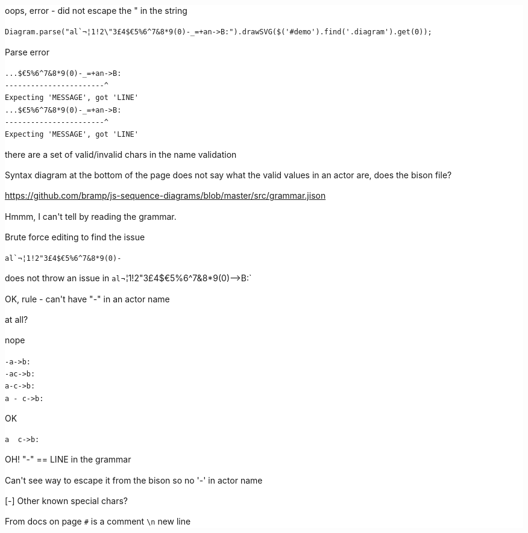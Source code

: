 oops, error - did not escape the " in the string

~~~~~~~~
Diagram.parse("al`¬¦1!2\"3£4$€5%6^7&8*9(0)-_=+an->B:").drawSVG($('#demo').find('.diagram').get(0));
~~~~~~~~

Parse error

~~~~~~~~
...$€5%6^7&8*9(0)-_=+an->B:
-----------------------^
Expecting 'MESSAGE', got 'LINE'
...$€5%6^7&8*9(0)-_=+an->B:
-----------------------^
Expecting 'MESSAGE', got 'LINE'
~~~~~~~~

there are a set of valid/invalid chars in the name validation

Syntax diagram at the bottom of the page does not say what the valid values in an actor are, does the bison file?

https://github.com/bramp/js-sequence-diagrams/blob/master/src/grammar.jison

Hmmm, I can't tell by reading the grammar.

Brute force editing to find the issue

~~~~~~~~
al`¬¦1!2"3£4$€5%6^7&8*9(0)-
~~~~~~~~

does not throw an issue in `al`¬¦1!2"3£4$€5%6^7&8*9(0)-->B:`

OK, rule - can't have "-" in an actor name

at all?

nope

~~~~~~~~
-a->b:
-ac->b:
a-c->b:
a - c->b:
~~~~~~~~

OK

~~~~~~~~
a  c->b:
~~~~~~~~


OH! "-" == LINE in the grammar

Can't see way to escape it from the bison so no '-' in actor name


[-] Other known special chars?

From docs on page
`#` is a comment
`\n` new line
